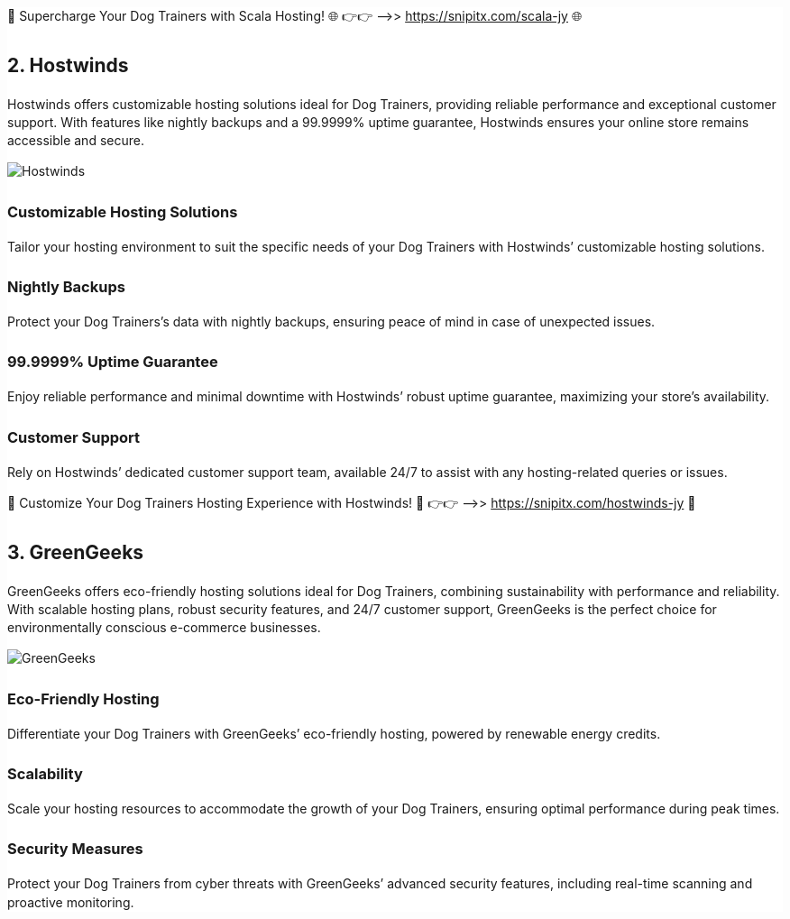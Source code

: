 🚀 Supercharge Your Dog Trainers with Scala Hosting! 🌐
👉👉 -->> https://snipitx.com/scala-jy 🌐

## 2. Hostwinds

Hostwinds offers customizable hosting solutions ideal for Dog Trainers, providing reliable performance and exceptional customer support. With features like nightly backups and a 99.9999% uptime guarantee, Hostwinds ensures your online store remains accessible and secure.

![Hostwinds](https://i.imgur.com/53aSNXx.jpeg "Hostwinds Hosting")

### Customizable Hosting Solutions
Tailor your hosting environment to suit the specific needs of your Dog Trainers with Hostwinds’ customizable hosting solutions.

### Nightly Backups
Protect your Dog Trainers’s data with nightly backups, ensuring peace of mind in case of unexpected issues.

### 99.9999% Uptime Guarantee
Enjoy reliable performance and minimal downtime with Hostwinds’ robust uptime guarantee, maximizing your store’s availability.

### Customer Support
Rely on Hostwinds’ dedicated customer support team, available 24/7 to assist with any hosting-related queries or issues.

🌟 Customize Your Dog Trainers Hosting Experience with Hostwinds! 🚀
👉👉 -->> https://snipitx.com/hostwinds-jy 🚀


## 3. GreenGeeks

GreenGeeks offers eco-friendly hosting solutions ideal for Dog Trainers, combining sustainability with performance and reliability. With scalable hosting plans, robust security features, and 24/7 customer support, GreenGeeks is the perfect choice for environmentally conscious e-commerce businesses.

![GreenGeeks](https://i.imgur.com/eEwuntu.jpg "GreenGeeks Hosting")

### Eco-Friendly Hosting
Differentiate your Dog Trainers with GreenGeeks’ eco-friendly hosting, powered by renewable energy credits.

### Scalability
Scale your hosting resources to accommodate the growth of your Dog Trainers, ensuring optimal performance during peak times.

### Security Measures
Protect your Dog Trainers from cyber threats with GreenGeeks’ advanced security features, including real-time scanning and proactive monitoring.
